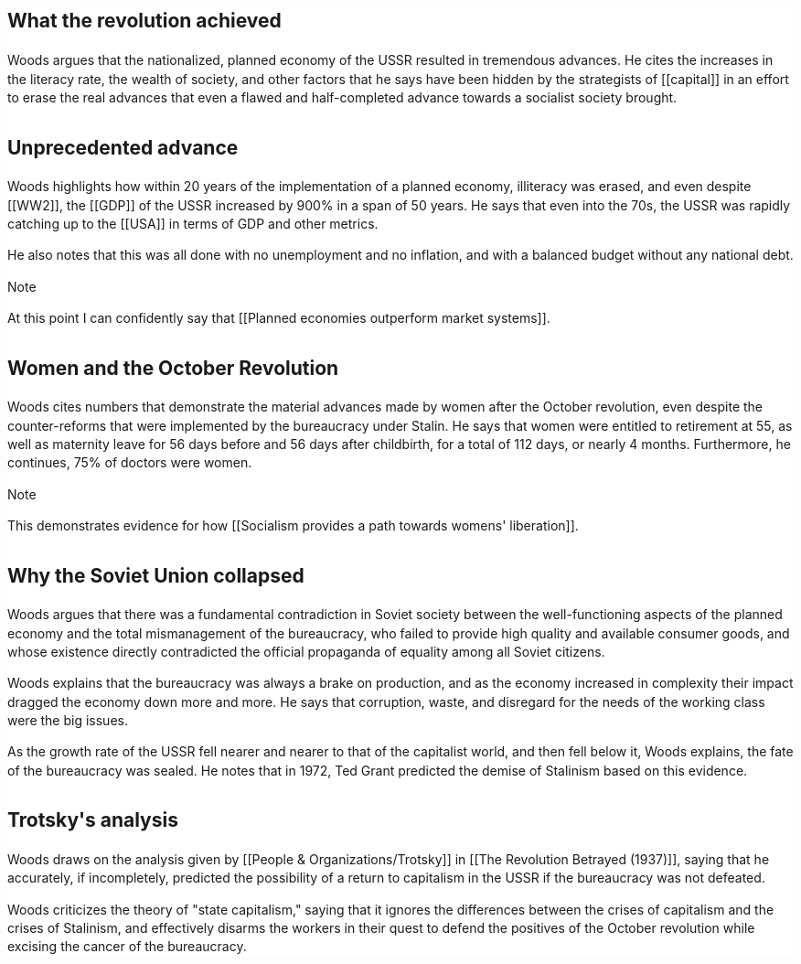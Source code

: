 ## What the revolution achieved
Woods argues that the nationalized, planned economy of the USSR resulted in tremendous advances. He cites the increases in the literacy rate, the wealth of society, and other factors that he says have been hidden by the strategists of [[capital]] in an effort to erase the real advances that even a flawed and half-completed advance towards a socialist society brought. 

## Unprecedented advance
Woods highlights how within 20 years of the implementation of a planned economy, illiteracy was erased, and even despite [[WW2]], the [[GDP]] of the USSR increased by 900% in a span of 50 years. He says that even into the 70s, the USSR was rapidly catching up to the [[USA]] in terms of GDP and other metrics. 

He also notes that this was all done with no unemployment and no inflation, and with a balanced budget without any national debt. 

> [!note]
> At this point I can confidently say that [[Planned economies outperform market systems]]. 

## Women and the October Revolution
Woods cites numbers that demonstrate the material advances made by women after the October revolution, even despite the counter-reforms that were implemented by the bureaucracy under Stalin. He says that women were entitled to retirement at 55, as well as maternity leave for 56 days before and 56 days after childbirth, for a total of 112 days, or nearly 4 months. Furthermore, he continues, 75% of doctors were women. 

> [!note]
> This demonstrates evidence for how [[Socialism provides a path towards womens' liberation]]. 

## Why the Soviet Union collapsed
Woods argues that there was a fundamental contradiction in Soviet society between the well-functioning aspects of the planned economy and the total mismanagement of the bureaucracy, who failed to provide high quality and available consumer goods, and whose existence directly contradicted the official propaganda of equality among all Soviet citizens. 

Woods explains that the bureaucracy was always a brake on production, and as the economy increased in complexity their impact dragged the economy down more and more. He says that corruption, waste, and disregard for the needs of the working class were the big issues. 

As the growth rate of the USSR fell nearer and nearer to that of the capitalist world, and then fell below it, Woods explains, the fate of the bureaucracy was sealed. He notes that in 1972, Ted Grant predicted the demise of Stalinism based on this evidence. 

## Trotsky's analysis
Woods draws on the analysis given by [[People & Organizations/Trotsky]] in [[The Revolution Betrayed (1937)]], saying that he accurately, if incompletely, predicted the possibility of a return to capitalism in the USSR if the bureaucracy was not defeated. 

Woods criticizes the theory of "state capitalism," saying that it ignores the differences between the crises of capitalism and the crises of Stalinism, and effectively disarms the workers in their quest to defend the positives of the October revolution while excising the cancer of the bureaucracy. 
